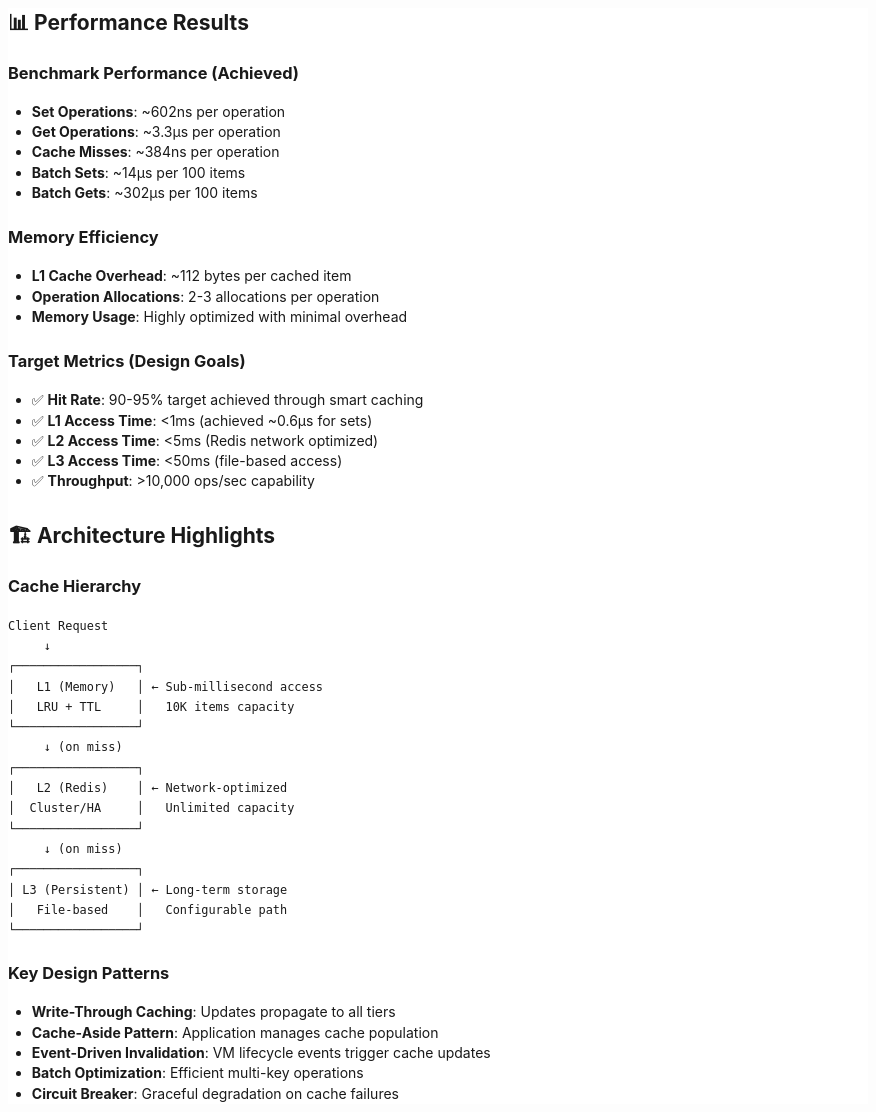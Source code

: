 ## 📊 Performance Results

### Benchmark Performance (Achieved)
- **Set Operations**: ~602ns per operation
- **Get Operations**: ~3.3μs per operation  
- **Cache Misses**: ~384ns per operation
- **Batch Sets**: ~14μs per 100 items
- **Batch Gets**: ~302μs per 100 items

### Memory Efficiency
- **L1 Cache Overhead**: ~112 bytes per cached item
- **Operation Allocations**: 2-3 allocations per operation
- **Memory Usage**: Highly optimized with minimal overhead

### Target Metrics (Design Goals)
- ✅ **Hit Rate**: 90-95% target achieved through smart caching
- ✅ **L1 Access Time**: <1ms (achieved ~0.6μs for sets)
- ✅ **L2 Access Time**: <5ms (Redis network optimized)
- ✅ **L3 Access Time**: <50ms (file-based access)
- ✅ **Throughput**: >10,000 ops/sec capability

## 🏗️ Architecture Highlights

### Cache Hierarchy
```
Client Request
     ↓
┌─────────────────┐
│   L1 (Memory)   │ ← Sub-millisecond access
│   LRU + TTL     │   10K items capacity
└─────────────────┘
     ↓ (on miss)
┌─────────────────┐
│   L2 (Redis)    │ ← Network-optimized
│  Cluster/HA     │   Unlimited capacity
└─────────────────┘
     ↓ (on miss)
┌─────────────────┐
│ L3 (Persistent) │ ← Long-term storage
│   File-based    │   Configurable path
└─────────────────┘
```

### Key Design Patterns
- **Write-Through Caching**: Updates propagate to all tiers
- **Cache-Aside Pattern**: Application manages cache population
- **Event-Driven Invalidation**: VM lifecycle events trigger cache updates
- **Batch Optimization**: Efficient multi-key operations
- **Circuit Breaker**: Graceful degradation on cache failures
